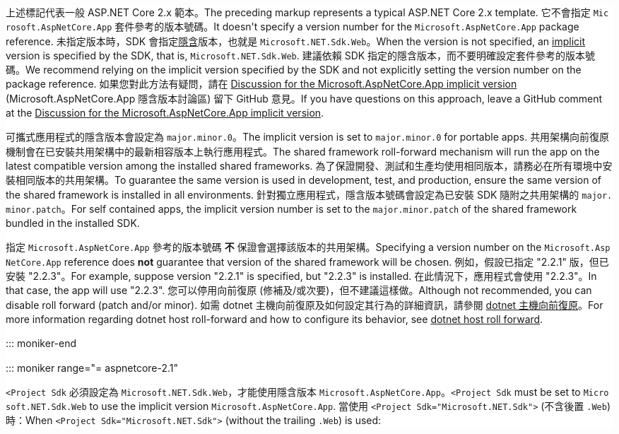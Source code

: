 <span data-ttu-id="b8e74-133">上述標記代表一般 ASP.NET Core 2.x 範本。</span><span class="sxs-lookup"><span data-stu-id="b8e74-133">The preceding markup represents a typical ASP.NET Core 2.x template.</span></span> <span data-ttu-id="b8e74-134">它不會指定 `Microsoft.AspNetCore.App` 套件參考的版本號碼。</span><span class="sxs-lookup"><span data-stu-id="b8e74-134">It doesn't specify a version number for the `Microsoft.AspNetCore.App` package reference.</span></span> <span data-ttu-id="b8e74-135">未指定版本時，SDK 會指定[隱含](https://github.com/dotnet/core/blob/main/release-notes/1.0/sdk/1.0-rc3-implicit-package-refs.md)版本，也就是 `Microsoft.NET.Sdk.Web`。</span><span class="sxs-lookup"><span data-stu-id="b8e74-135">When the version is not specified, an [implicit](https://github.com/dotnet/core/blob/main/release-notes/1.0/sdk/1.0-rc3-implicit-package-refs.md) version is specified by the SDK, that is, `Microsoft.NET.Sdk.Web`.</span></span> <span data-ttu-id="b8e74-136">建議依賴 SDK 指定的隱含版本，而不要明確設定套件參考的版本號碼。</span><span class="sxs-lookup"><span data-stu-id="b8e74-136">We recommend relying on the implicit version specified by the SDK and not explicitly setting the version number on the package reference.</span></span> <span data-ttu-id="b8e74-137">如果您對此方法有疑問，請在 [Discussion for the Microsoft.AspNetCore.App implicit version](https://github.com/dotnet/AspNetCore.Docs/issues/6430) (Microsoft.AspNetCore.App 隱含版本討論區) 留下 GitHub 意見。</span><span class="sxs-lookup"><span data-stu-id="b8e74-137">If you have questions on this approach, leave a GitHub comment at the [Discussion for the Microsoft.AspNetCore.App implicit version](https://github.com/dotnet/AspNetCore.Docs/issues/6430).</span></span>

<span data-ttu-id="b8e74-138">可攜式應用程式的隱含版本會設定為 `major.minor.0`。</span><span class="sxs-lookup"><span data-stu-id="b8e74-138">The implicit version is set to `major.minor.0` for portable apps.</span></span> <span data-ttu-id="b8e74-139">共用架構向前復原機制會在已安裝共用架構中的最新相容版本上執行應用程式。</span><span class="sxs-lookup"><span data-stu-id="b8e74-139">The shared framework roll-forward mechanism will run the app on the latest compatible version among the installed shared frameworks.</span></span> <span data-ttu-id="b8e74-140">為了保證開發、測試和生產均使用相同版本，請務必在所有環境中安裝相同版本的共用架構。</span><span class="sxs-lookup"><span data-stu-id="b8e74-140">To guarantee the same version is used in development, test, and production, ensure the same version of the shared framework is installed in all environments.</span></span> <span data-ttu-id="b8e74-141">針對獨立應用程式，隱含版本號碼會設定為已安裝 SDK 隨附之共用架構的 `major.minor.patch`。</span><span class="sxs-lookup"><span data-stu-id="b8e74-141">For self contained apps, the implicit version number is set to the `major.minor.patch` of the shared framework bundled in the installed SDK.</span></span>

<span data-ttu-id="b8e74-142">指定 `Microsoft.AspNetCore.App` 參考的版本號碼 **不** 保證會選擇該版本的共用架構。</span><span class="sxs-lookup"><span data-stu-id="b8e74-142">Specifying a version number on the `Microsoft.AspNetCore.App` reference does **not** guarantee that version of the shared framework will be chosen.</span></span> <span data-ttu-id="b8e74-143">例如，假設已指定 "2.2.1" 版，但已安裝 "2.2.3"。</span><span class="sxs-lookup"><span data-stu-id="b8e74-143">For example, suppose version "2.2.1" is specified, but "2.2.3" is installed.</span></span> <span data-ttu-id="b8e74-144">在此情況下，應用程式會使用 "2.2.3"。</span><span class="sxs-lookup"><span data-stu-id="b8e74-144">In that case, the app will use "2.2.3".</span></span> <span data-ttu-id="b8e74-145">您可以停用向前復原 (修補及/或次要)，但不建議這樣做。</span><span class="sxs-lookup"><span data-stu-id="b8e74-145">Although not recommended, you can disable roll forward (patch and/or minor).</span></span> <span data-ttu-id="b8e74-146">如需 dotnet 主機向前復原及如何設定其行為的詳細資訊，請參閱 [dotnet 主機向前復原](https://github.com/dotnet/core-setup/blob/master/Documentation/design-docs/roll-forward-on-no-candidate-fx.md)。</span><span class="sxs-lookup"><span data-stu-id="b8e74-146">For more information regarding dotnet host roll-forward and how to configure its behavior, see [dotnet host roll forward](https://github.com/dotnet/core-setup/blob/master/Documentation/design-docs/roll-forward-on-no-candidate-fx.md).</span></span>

::: moniker-end

::: moniker range="= aspnetcore-2.1"

<span data-ttu-id="b8e74-147">`<Project Sdk` 必須設定為 `Microsoft.NET.Sdk.Web`，才能使用隱含版本 `Microsoft.AspNetCore.App`。</span><span class="sxs-lookup"><span data-stu-id="b8e74-147">`<Project Sdk` must be set to `Microsoft.NET.Sdk.Web` to use the implicit version `Microsoft.AspNetCore.App`.</span></span> <span data-ttu-id="b8e74-148">當使用 `<Project Sdk="Microsoft.NET.Sdk">` (不含後置 `.Web`) 時：</span><span class="sxs-lookup"><span data-stu-id="b8e74-148">When `<Project Sdk="Microsoft.NET.Sdk">` (without the trailing `.Web`) is used:</span></span>
